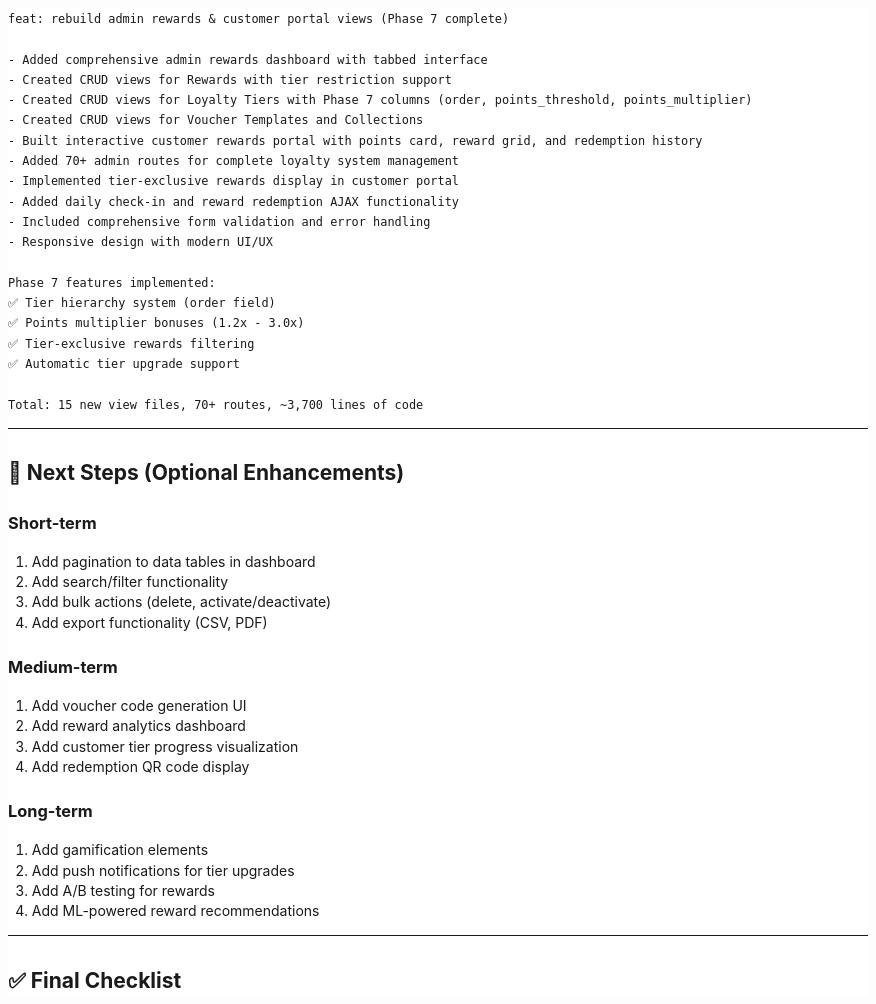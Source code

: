 ```
feat: rebuild admin rewards & customer portal views (Phase 7 complete)

- Added comprehensive admin rewards dashboard with tabbed interface
- Created CRUD views for Rewards with tier restriction support
- Created CRUD views for Loyalty Tiers with Phase 7 columns (order, points_threshold, points_multiplier)
- Created CRUD views for Voucher Templates and Collections
- Built interactive customer rewards portal with points card, reward grid, and redemption history
- Added 70+ admin routes for complete loyalty system management
- Implemented tier-exclusive rewards display in customer portal
- Added daily check-in and reward redemption AJAX functionality
- Included comprehensive form validation and error handling
- Responsive design with modern UI/UX

Phase 7 features implemented:
✅ Tier hierarchy system (order field)
✅ Points multiplier bonuses (1.2x - 3.0x)
✅ Tier-exclusive rewards filtering
✅ Automatic tier upgrade support

Total: 15 new view files, 70+ routes, ~3,700 lines of code
```

---

## 🎯 Next Steps (Optional Enhancements)

### Short-term
1. Add pagination to data tables in dashboard
2. Add search/filter functionality
3. Add bulk actions (delete, activate/deactivate)
4. Add export functionality (CSV, PDF)

### Medium-term
1. Add voucher code generation UI
2. Add reward analytics dashboard
3. Add customer tier progress visualization
4. Add redemption QR code display

### Long-term
1. Add gamification elements
2. Add push notifications for tier upgrades
3. Add A/B testing for rewards
4. Add ML-powered reward recommendations

---

## ✅ Final Checklist
